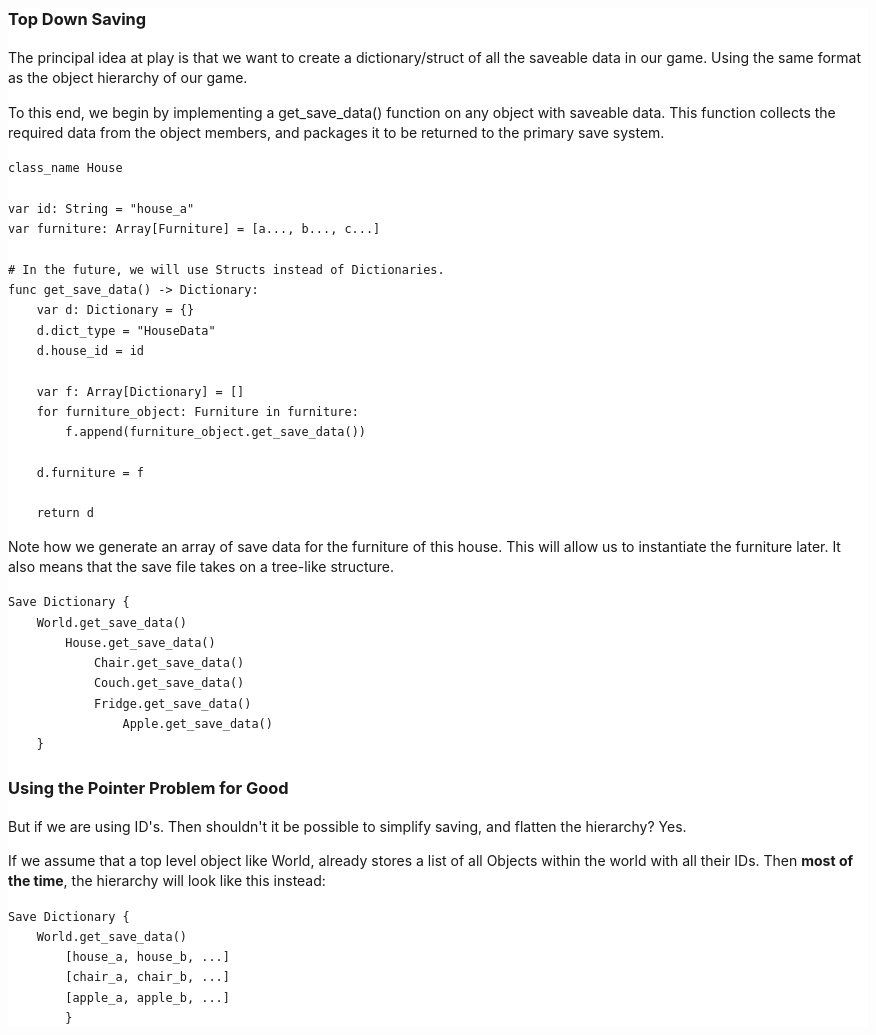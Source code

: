 ### Top Down Saving
The principal idea at play is that we want to create a dictionary/struct of all the saveable data in our game. Using the same format as the object hierarchy of our game.

To this end, we begin by implementing a get_save_data() function on any object with saveable data. This function collects the required data from the object members, and packages it to be returned to the primary save system.

```gdscript
class_name House

var id: String = "house_a"
var furniture: Array[Furniture] = [a..., b..., c...]

# In the future, we will use Structs instead of Dictionaries.
func get_save_data() -> Dictionary:
	var d: Dictionary = {}
	d.dict_type = "HouseData"
	d.house_id = id
	
	var f: Array[Dictionary] = []
	for furniture_object: Furniture in furniture:
		f.append(furniture_object.get_save_data())
	
	d.furniture = f
	
	return d
```

Note how we generate an array of save data for the furniture of this house. This will allow us to instantiate the furniture later. It also means that the save file takes on a tree-like structure.

```gdscript
Save Dictionary {
	World.get_save_data()
		House.get_save_data()
			Chair.get_save_data()
			Couch.get_save_data()
			Fridge.get_save_data()
				Apple.get_save_data()
	}
```


### Using the Pointer Problem for Good
But if we are using ID's. Then shouldn't it be possible to simplify saving, and flatten the hierarchy? Yes.

If we assume that a top level object like World, already stores a list of all Objects within the world with all their IDs. Then **most of the time**, the hierarchy will look like this instead:

```gdscript
Save Dictionary {
	World.get_save_data()
		[house_a, house_b, ...]
		[chair_a, chair_b, ...]
		[apple_a, apple_b, ...]
		}
```
